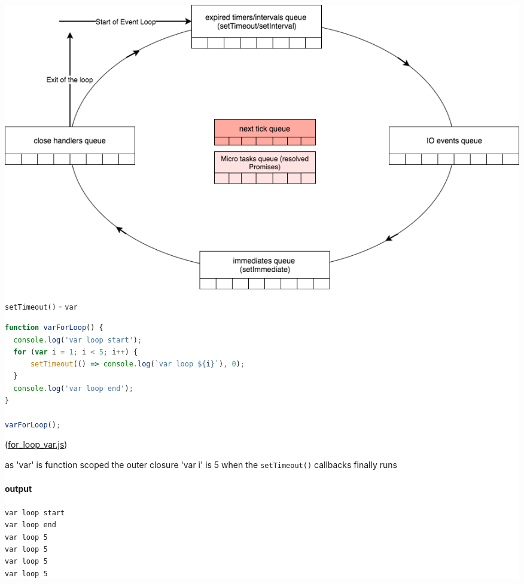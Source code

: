 ![event loop](./eventloop/images/node-js-eventloop.png)



`setTimeout()` - `var`

```javascript
function varForLoop() {
  console.log('var loop start');
  for (var i = 1; i < 5; i++) {
      setTimeout(() => console.log(`var loop ${i}`), 0);
  }
  console.log('var loop end');
}

varForLoop();
```
([for_loop_var.js](./eventloop/demo/for_loop_var.js))

as 'var' is function scoped the outer closure 'var i'
is 5 when the `setTimeout()` callbacks finally runs


#### output
```
var loop start
var loop end
var loop 5
var loop 5
var loop 5
var loop 5
```
